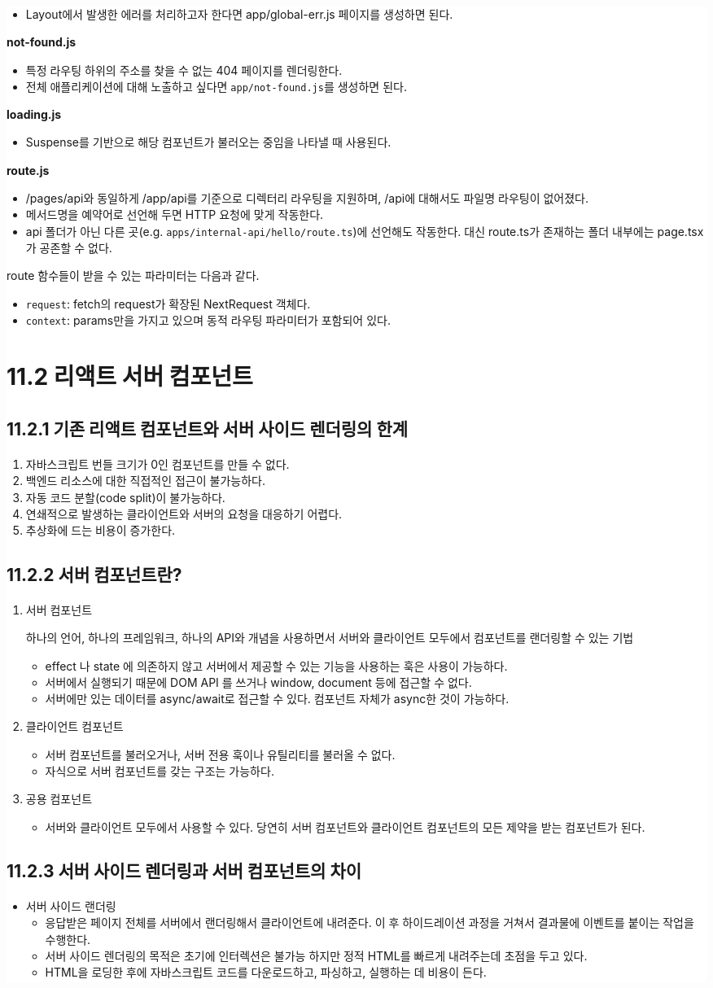 ```jsx
```

- Layout에서 발생한 에러를 처리하고자 한다면 app/global-err.js 페이지를 생성하면 된다.

**not-found.js**

- 특정 라우팅 하위의 주소를 찾을 수 없는 404 페이지를 렌더링한다.
- 전체 애플리케이션에 대해 노출하고 싶다면 `app/not-found.js`를 생성하면 된다.

**loading.js**

- Suspense를 기반으로 해당 컴포넌트가 불러오는 중임을 나타낼 때 사용된다.

**route.js**

- /pages/api와 동일하게 /app/api를 기준으로 디렉터리 라우팅을 지원하며, /api에 대해서도 파일명 라우팅이 없어졌다.
- 메서드명을 예약어로 선언해 두면 HTTP 요청에 맞게 작동한다.
- api 폴더가 아닌 다른 곳(e.g. `apps/internal-api/hello/route.ts`)에 선언해도 작동한다. 대신 route.ts가 존재하는 폴더 내부에는 page.tsx가 공존할 수 없다.

route 함수들이 받을 수 있는 파라미터는 다음과 같다. 

- `request`: fetch의 request가 확장된 NextRequest 객체다.
- `context`: params만을 가지고 있으며 동적 라우팅 파라미터가 포함되어 있다.

# 11.2 리액트 서버 컴포넌트

## 11.2.1 기존 리액트 컴포넌트와 서버 사이드 렌더링의 한계

1. 자바스크립트 번들 크기가 0인 컴포넌트를 만들 수 없다.
2. 백엔드 리소스에 대한 직접적인 접근이 불가능하다.
3. 자동 코드 분할(code split)이 불가능하다.
4. 연쇄적으로 발생하는 클라이언트와 서버의 요청을 대응하기 어렵다.
5. 추상화에 드는 비용이 증가한다.

## 11.2.2 서버 컴포넌트란?

1. 서버 컴포넌트
    
    하나의 언어, 하나의 프레임워크, 하나의 API와 개념을 사용하면서 서버와 클라이언트 모두에서 컴포넌트를 랜더링할 수 있는 기법
    
    - effect 나 state 에 의존하지 않고 서버에서 제공할 수 있는 기능을 사용하는 훅은 사용이 가능하다.
    - 서버에서 실행되기 때문에 DOM API 를 쓰거나 window, document 등에 접근할 수 없다.
    - 서버에만 있는 데이터를 async/await로 접근할 수 있다. 컴포넌트 자체가 async한 것이 가능하다.
2. 클라이언트 컴포넌트
    - 서버 컴포넌트를 불러오거나, 서버 전용 훅이나 유틸리티를 불러올 수 없다.
    - 자식으로 서버 컴포넌트를 갖는 구조는 가능하다.
3. 공용 컴포넌트
    - 서버와 클라이언트 모두에서 사용할 수 있다. 당연히 서버 컴포넌트와 클라이언트 컴포넌트의 모든 제약을 받는 컴포넌트가 된다.

## 11.2.3 서버 사이드 렌더링과 서버 컴포넌트의 차이

- 서버 사이드 랜더링
    - 응답받은 페이지 전체를 서버에서 랜더링해서 클라이언트에 내려준다. 이 후 하이드레이션 과정을 거쳐서 결과물에 이벤트를 붙이는 작업을 수행한다.
    - 서버 사이드 렌더링의 목적은 초기에 인터렉션은 불가능 하지만 정적 HTML를 빠르게 내려주는데 초점을 두고 있다.
    - HTML을 로딩한 후에 자바스크립트 코드를 다운로드하고, 파싱하고, 실행하는 데 비용이 든다.
